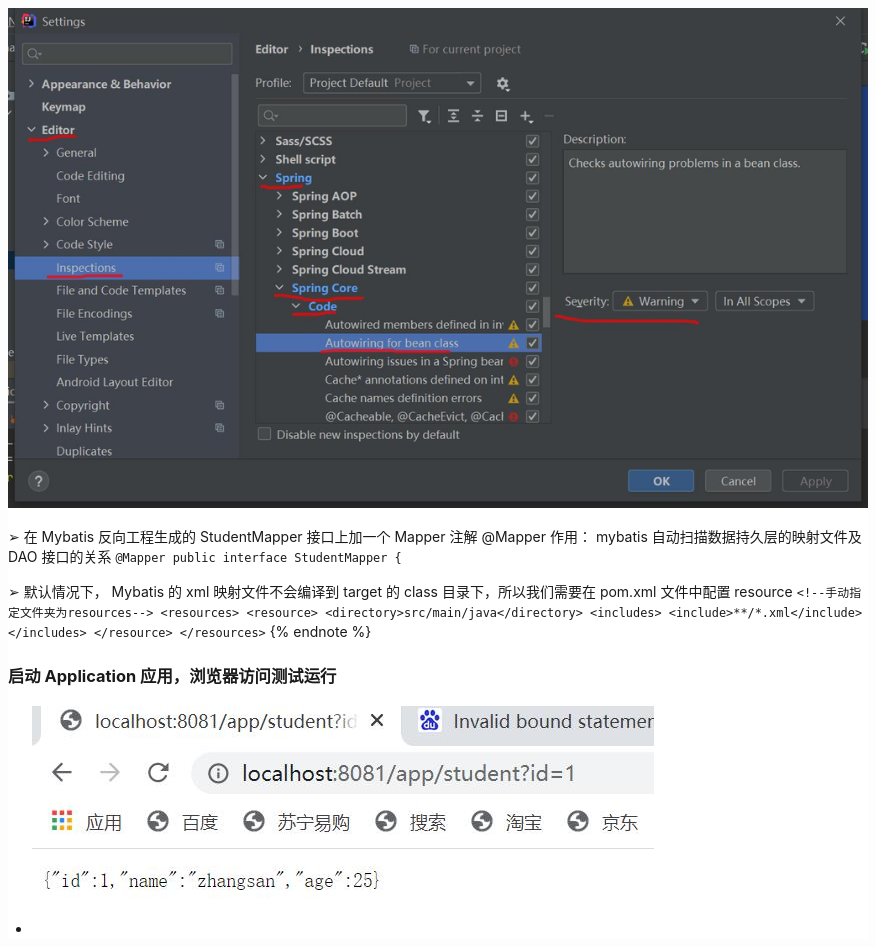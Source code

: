   ![集成mybatis](/images/springboot/集成mybatis3.jpg)
  
  ➢ 在 Mybatis 反向工程生成的 StudentMapper 接口上加一个 Mapper 注解
  @Mapper 作用： mybatis 自动扫描数据持久层的映射文件及 DAO 接口的关系
    ```
      @Mapper
      public interface StudentMapper {
    ```

  ➢ 默认情况下， Mybatis 的 xml 映射文件不会编译到 target 的 class 目录下，所以我们需要在 pom.xml 文件中配置 resource
    ```
      <!--手动指定文件夹为resources-->
      <resources>
        <resource>
          <directory>src/main/java</directory>
          <includes>
            <include>**/*.xml</include>
          </includes>
        </resource>
      </resources>
    ```
{% endnote %}

### 启动 Application 应用，浏览器访问测试运行
  * ![集成mybatis](/images/springboot/集成mybatis4.jpg)
  